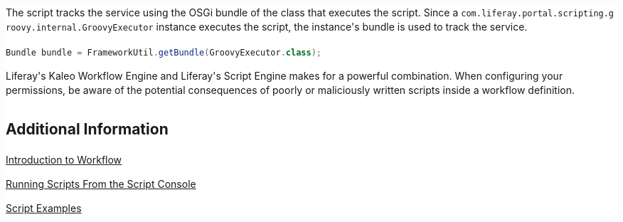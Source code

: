 The script tracks the service using the OSGi bundle of the class that executes the script. Since a `com.liferay.portal.scripting.groovy.internal.GroovyExecutor` instance executes the script, the instance's bundle is used to track the service.

```groovy
Bundle bundle = FrameworkUtil.getBundle(GroovyExecutor.class);
```

Liferay's Kaleo Workflow Engine and Liferay's Script Engine makes for a powerful combination. When configuring your permissions, be aware of the potential consequences of poorly or maliciously written scripts inside a workflow definition.

## Additional Information

[Introduction to Workflow](https://help.liferay.com/hc/en-us/articles/360028721732-Introduction-to-Workflow)

[Running Scripts From the Script Console](./running-scripts-from-the-script-console)

[Script Examples](./script-examples.md)
